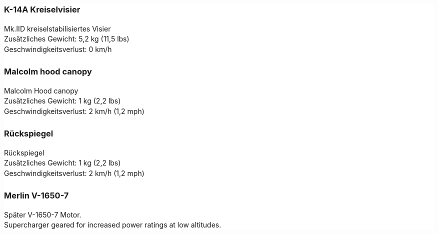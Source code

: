 ### K-14A Kreiselvisier  
  
Mk.IID kreiselstabilisiertes Visier  
Zusätzliches Gewicht: 5,2 kg (11,5 lbs)  
Geschwindigkeitsverlust: 0 km/h  ﻿
  
### Malcolm hood canopy  
  
Malcolm Hood canopy  
Zusätzliches Gewicht: 1 kg (2,2 lbs)  
Geschwindigkeitsverlust: 2 km/h (1,2 mph)  ﻿
  
### Rückspiegel  
  
Rückspiegel  
Zusätzliches Gewicht: 1 kg (2,2 lbs)  
Geschwindigkeitsverlust: 2 km/h (1,2 mph)  ﻿
  
### Merlin V-1650-7  
  
Später V-1650-7 Motor.  
Supercharger geared for increased power ratings at low altitudes.  